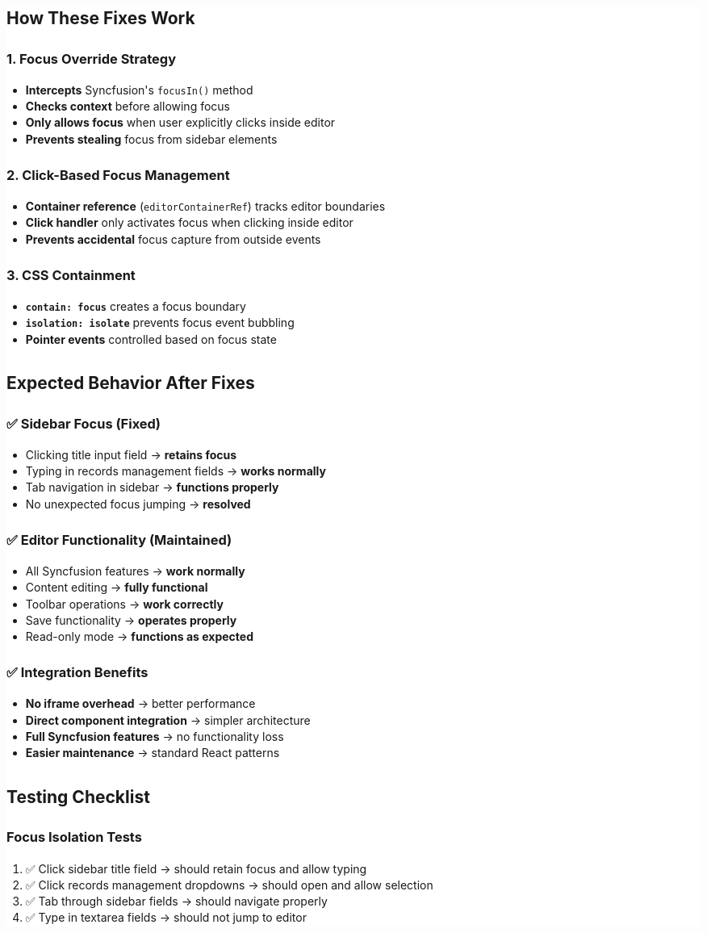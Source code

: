 ## How These Fixes Work

### 1. Focus Override Strategy
- **Intercepts** Syncfusion's `focusIn()` method
- **Checks context** before allowing focus
- **Only allows focus** when user explicitly clicks inside editor
- **Prevents stealing** focus from sidebar elements

### 2. Click-Based Focus Management
- **Container reference** (`editorContainerRef`) tracks editor boundaries
- **Click handler** only activates focus when clicking inside editor
- **Prevents accidental** focus capture from outside events

### 3. CSS Containment
- **`contain: focus`** creates a focus boundary
- **`isolation: isolate`** prevents focus event bubbling
- **Pointer events** controlled based on focus state

## Expected Behavior After Fixes

### ✅ Sidebar Focus (Fixed)
- Clicking title input field → **retains focus**
- Typing in records management fields → **works normally**
- Tab navigation in sidebar → **functions properly**
- No unexpected focus jumping → **resolved**

### ✅ Editor Functionality (Maintained)
- All Syncfusion features → **work normally**
- Content editing → **fully functional**
- Toolbar operations → **work correctly**
- Save functionality → **operates properly**
- Read-only mode → **functions as expected**

### ✅ Integration Benefits
- **No iframe overhead** → better performance
- **Direct component integration** → simpler architecture
- **Full Syncfusion features** → no functionality loss
- **Easier maintenance** → standard React patterns

## Testing Checklist

### Focus Isolation Tests
1. ✅ Click sidebar title field → should retain focus and allow typing
2. ✅ Click records management dropdowns → should open and allow selection
3. ✅ Tab through sidebar fields → should navigate properly
4. ✅ Type in textarea fields → should not jump to editor
